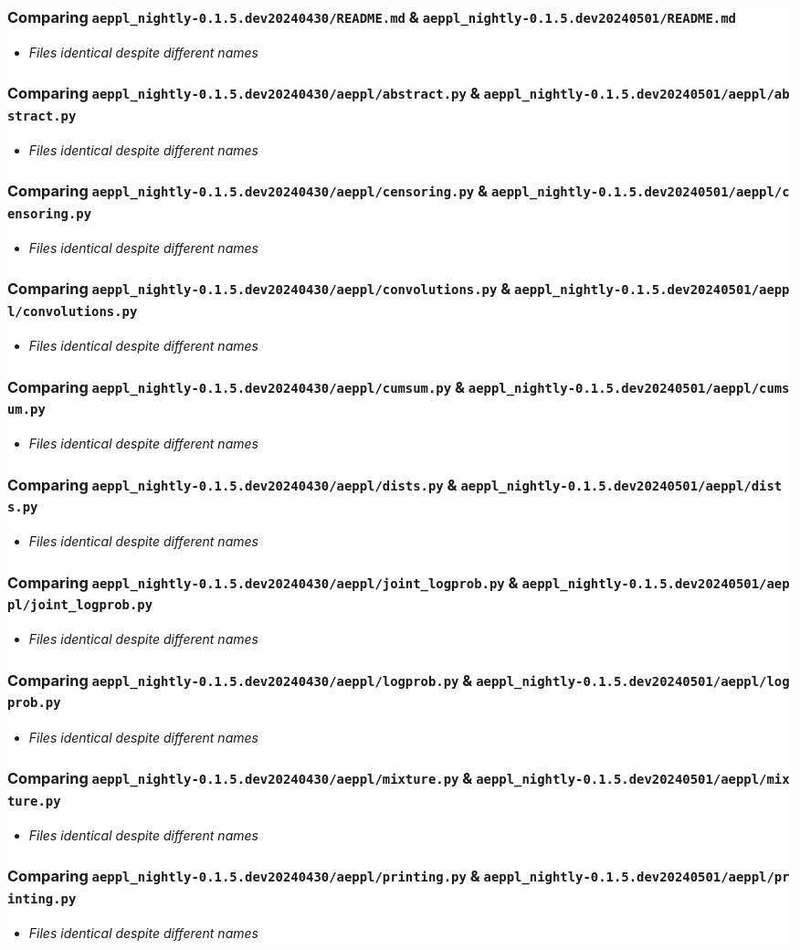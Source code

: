 ### Comparing `aeppl_nightly-0.1.5.dev20240430/README.md` & `aeppl_nightly-0.1.5.dev20240501/README.md`

 * *Files identical despite different names*

### Comparing `aeppl_nightly-0.1.5.dev20240430/aeppl/abstract.py` & `aeppl_nightly-0.1.5.dev20240501/aeppl/abstract.py`

 * *Files identical despite different names*

### Comparing `aeppl_nightly-0.1.5.dev20240430/aeppl/censoring.py` & `aeppl_nightly-0.1.5.dev20240501/aeppl/censoring.py`

 * *Files identical despite different names*

### Comparing `aeppl_nightly-0.1.5.dev20240430/aeppl/convolutions.py` & `aeppl_nightly-0.1.5.dev20240501/aeppl/convolutions.py`

 * *Files identical despite different names*

### Comparing `aeppl_nightly-0.1.5.dev20240430/aeppl/cumsum.py` & `aeppl_nightly-0.1.5.dev20240501/aeppl/cumsum.py`

 * *Files identical despite different names*

### Comparing `aeppl_nightly-0.1.5.dev20240430/aeppl/dists.py` & `aeppl_nightly-0.1.5.dev20240501/aeppl/dists.py`

 * *Files identical despite different names*

### Comparing `aeppl_nightly-0.1.5.dev20240430/aeppl/joint_logprob.py` & `aeppl_nightly-0.1.5.dev20240501/aeppl/joint_logprob.py`

 * *Files identical despite different names*

### Comparing `aeppl_nightly-0.1.5.dev20240430/aeppl/logprob.py` & `aeppl_nightly-0.1.5.dev20240501/aeppl/logprob.py`

 * *Files identical despite different names*

### Comparing `aeppl_nightly-0.1.5.dev20240430/aeppl/mixture.py` & `aeppl_nightly-0.1.5.dev20240501/aeppl/mixture.py`

 * *Files identical despite different names*

### Comparing `aeppl_nightly-0.1.5.dev20240430/aeppl/printing.py` & `aeppl_nightly-0.1.5.dev20240501/aeppl/printing.py`

 * *Files identical despite different names*
